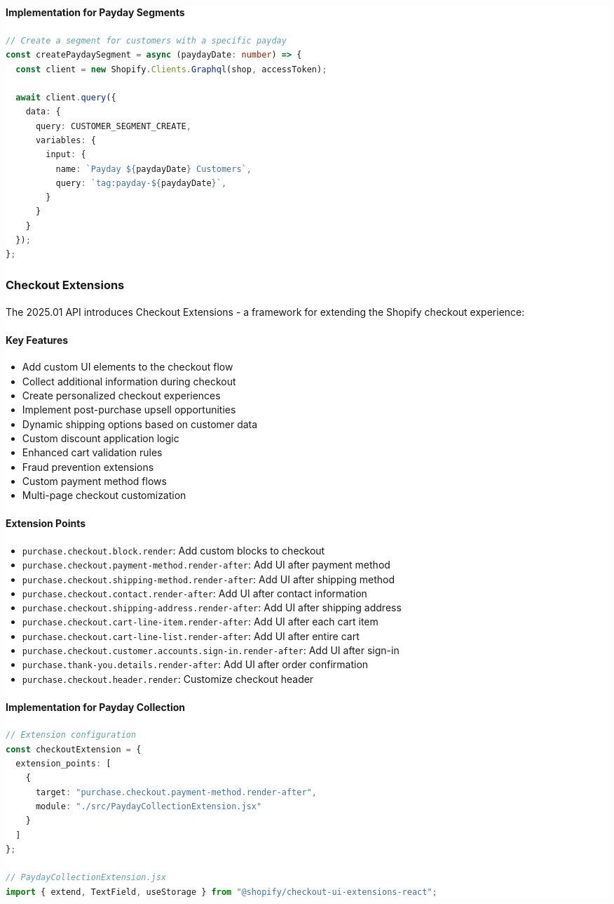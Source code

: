 #### Implementation for Payday Segments
```typescript
// Create a segment for customers with a specific payday
const createPaydaySegment = async (paydayDate: number) => {
  const client = new Shopify.Clients.Graphql(shop, accessToken);
  
  await client.query({
    data: {
      query: CUSTOMER_SEGMENT_CREATE,
      variables: {
        input: {
          name: `Payday ${paydayDate} Customers`,
          query: `tag:payday-${paydayDate}`,
        }
      }
    }
  });
};
```

### Checkout Extensions

The 2025.01 API introduces Checkout Extensions - a framework for extending the Shopify checkout experience:

#### Key Features
- Add custom UI elements to the checkout flow
- Collect additional information during checkout
- Create personalized checkout experiences
- Implement post-purchase upsell opportunities
- Dynamic shipping options based on customer data
- Custom discount application logic
- Enhanced cart validation rules
- Fraud prevention extensions
- Custom payment method flows
- Multi-page checkout customization

#### Extension Points
- `purchase.checkout.block.render`: Add custom blocks to checkout
- `purchase.checkout.payment-method.render-after`: Add UI after payment method
- `purchase.checkout.shipping-method.render-after`: Add UI after shipping method
- `purchase.checkout.contact.render-after`: Add UI after contact information
- `purchase.checkout.shipping-address.render-after`: Add UI after shipping address
- `purchase.checkout.cart-line-item.render-after`: Add UI after each cart item
- `purchase.checkout.cart-line-list.render-after`: Add UI after entire cart
- `purchase.checkout.customer.accounts.sign-in.render-after`: Add UI after sign-in
- `purchase.thank-you.details.render-after`: Add UI after order confirmation
- `purchase.checkout.header.render`: Customize checkout header

#### Implementation for Payday Collection
```typescript
// Extension configuration
const checkoutExtension = {
  extension_points: [
    {
      target: "purchase.checkout.payment-method.render-after",
      module: "./src/PaydayCollectionExtension.jsx"
    }
  ]
};

// PaydayCollectionExtension.jsx
import { extend, TextField, useStorage } from "@shopify/checkout-ui-extensions-react";

```